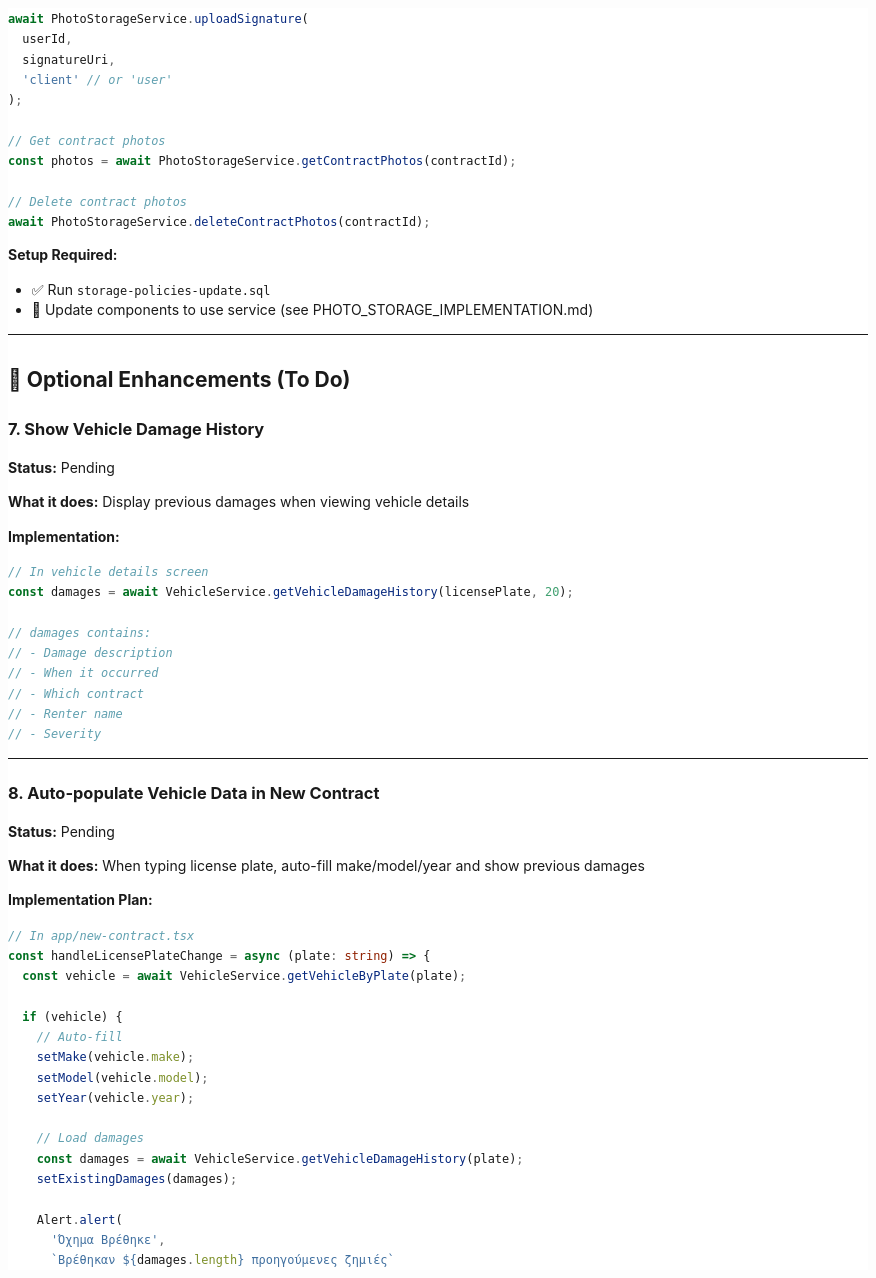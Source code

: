 ```typescript
await PhotoStorageService.uploadSignature(
  userId,
  signatureUri,
  'client' // or 'user'
);

// Get contract photos
const photos = await PhotoStorageService.getContractPhotos(contractId);

// Delete contract photos
await PhotoStorageService.deleteContractPhotos(contractId);
```

**Setup Required:**
- ✅ Run `storage-policies-update.sql`
- 🚧 Update components to use service (see PHOTO_STORAGE_IMPLEMENTATION.md)

---

## 🚧 Optional Enhancements (To Do)

### 7. Show Vehicle Damage History
**Status:** Pending

**What it does:** Display previous damages when viewing vehicle details

**Implementation:**
```typescript
// In vehicle details screen
const damages = await VehicleService.getVehicleDamageHistory(licensePlate, 20);

// damages contains:
// - Damage description
// - When it occurred
// - Which contract
// - Renter name
// - Severity
```

---

### 8. Auto-populate Vehicle Data in New Contract
**Status:** Pending

**What it does:** When typing license plate, auto-fill make/model/year and show previous damages

**Implementation Plan:**
```typescript
// In app/new-contract.tsx
const handleLicensePlateChange = async (plate: string) => {
  const vehicle = await VehicleService.getVehicleByPlate(plate);
  
  if (vehicle) {
    // Auto-fill
    setMake(vehicle.make);
    setModel(vehicle.model);
    setYear(vehicle.year);
    
    // Load damages
    const damages = await VehicleService.getVehicleDamageHistory(plate);
    setExistingDamages(damages);
    
    Alert.alert(
      'Όχημα Βρέθηκε',
      `Βρέθηκαν ${damages.length} προηγούμενες ζημιές`
```